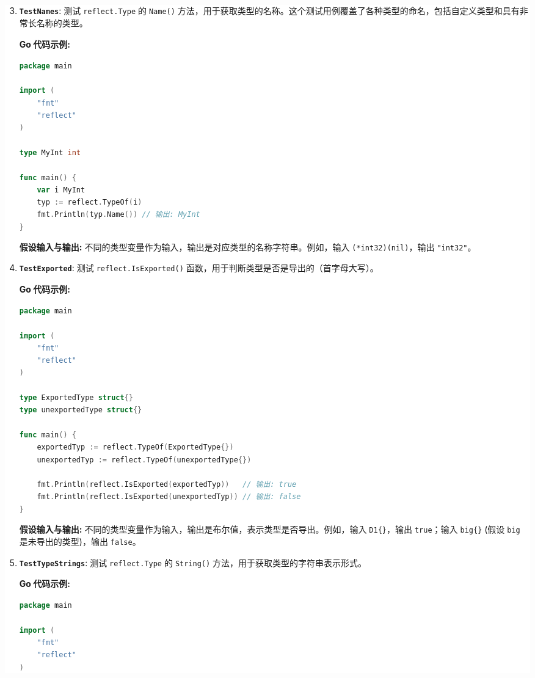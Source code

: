 3. **`TestNames`**: 测试 `reflect.Type` 的 `Name()` 方法，用于获取类型的名称。这个测试用例覆盖了各种类型的命名，包括自定义类型和具有非常长名称的类型。

    **Go 代码示例:**
    ```go
    package main

    import (
        "fmt"
        "reflect"
    )

    type MyInt int

    func main() {
        var i MyInt
        typ := reflect.TypeOf(i)
        fmt.Println(typ.Name()) // 输出: MyInt
    }
    ```
    **假设输入与输出:**  不同的类型变量作为输入，输出是对应类型的名称字符串。例如，输入 `(*int32)(nil)`，输出 `"int32"`。

4. **`TestExported`**: 测试 `reflect.IsExported()` 函数，用于判断类型是否是导出的（首字母大写）。

    **Go 代码示例:**
    ```go
    package main

    import (
        "fmt"
        "reflect"
    )

    type ExportedType struct{}
    type unexportedType struct{}

    func main() {
        exportedTyp := reflect.TypeOf(ExportedType{})
        unexportedTyp := reflect.TypeOf(unexportedType{})

        fmt.Println(reflect.IsExported(exportedTyp))   // 输出: true
        fmt.Println(reflect.IsExported(unexportedTyp)) // 输出: false
    }
    ```
    **假设输入与输出:**  不同的类型变量作为输入，输出是布尔值，表示类型是否导出。例如，输入 `D1{}`，输出 `true`；输入 `big{}` (假设 `big` 是未导出的类型)，输出 `false`。

5. **`TestTypeStrings`**: 测试 `reflect.Type` 的 `String()` 方法，用于获取类型的字符串表示形式。

    **Go 代码示例:**
    ```go
    package main

    import (
        "fmt"
        "reflect"
    )
